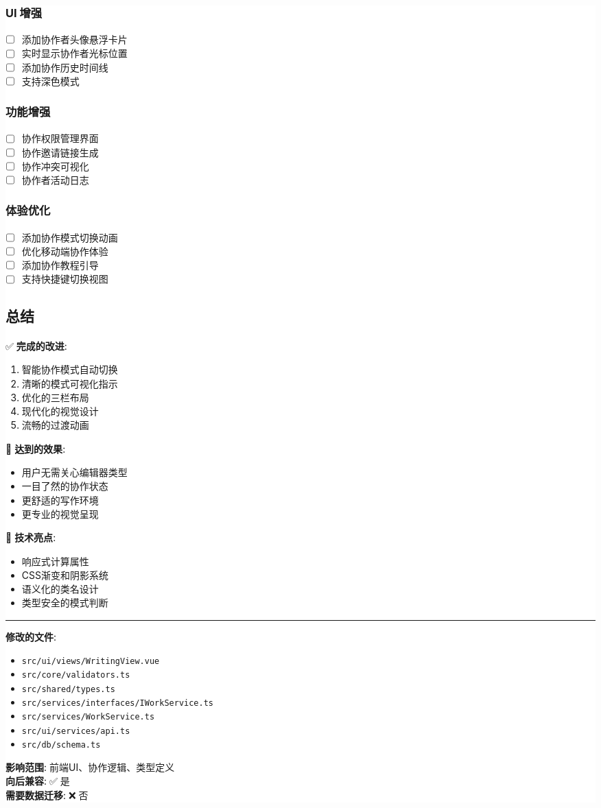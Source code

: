 ### UI 增强
- [ ] 添加协作者头像悬浮卡片
- [ ] 实时显示协作者光标位置
- [ ] 添加协作历史时间线
- [ ] 支持深色模式

### 功能增强
- [ ] 协作权限管理界面
- [ ] 协作邀请链接生成
- [ ] 协作冲突可视化
- [ ] 协作者活动日志

### 体验优化
- [ ] 添加协作模式切换动画
- [ ] 优化移动端协作体验
- [ ] 添加协作教程引导
- [ ] 支持快捷键切换视图

## 总结

✅ **完成的改进**:
1. 智能协作模式自动切换
2. 清晰的模式可视化指示
3. 优化的三栏布局
4. 现代化的视觉设计
5. 流畅的过渡动画

🎯 **达到的效果**:
- 用户无需关心编辑器类型
- 一目了然的协作状态
- 更舒适的写作环境
- 更专业的视觉呈现

🚀 **技术亮点**:
- 响应式计算属性
- CSS渐变和阴影系统
- 语义化的类名设计
- 类型安全的模式判断

---

**修改的文件**:
- `src/ui/views/WritingView.vue`
- `src/core/validators.ts`
- `src/shared/types.ts`
- `src/services/interfaces/IWorkService.ts`
- `src/services/WorkService.ts`
- `src/ui/services/api.ts`
- `src/db/schema.ts`

**影响范围**: 前端UI、协作逻辑、类型定义  
**向后兼容**: ✅ 是  
**需要数据迁移**: ❌ 否
